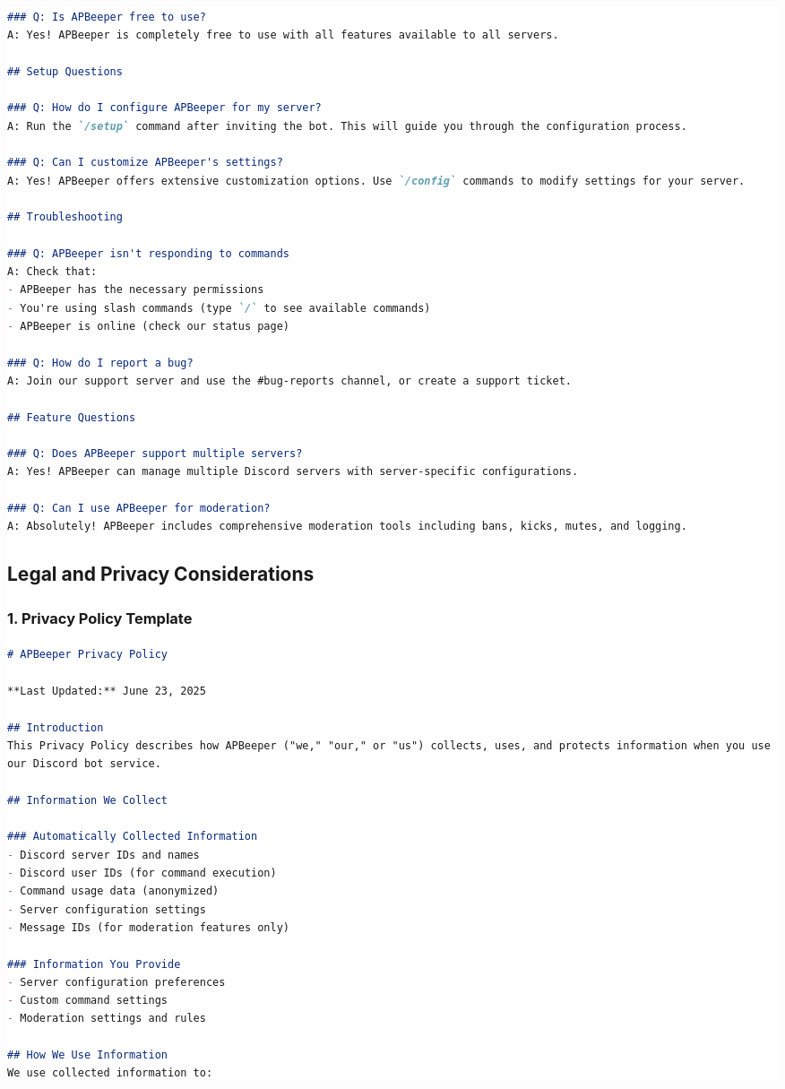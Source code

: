 ```markdown
### Q: Is APBeeper free to use?
A: Yes! APBeeper is completely free to use with all features available to all servers.

## Setup Questions

### Q: How do I configure APBeeper for my server?
A: Run the `/setup` command after inviting the bot. This will guide you through the configuration process.

### Q: Can I customize APBeeper's settings?
A: Yes! APBeeper offers extensive customization options. Use `/config` commands to modify settings for your server.

## Troubleshooting

### Q: APBeeper isn't responding to commands
A: Check that:
- APBeeper has the necessary permissions
- You're using slash commands (type `/` to see available commands)
- APBeeper is online (check our status page)

### Q: How do I report a bug?
A: Join our support server and use the #bug-reports channel, or create a support ticket.

## Feature Questions

### Q: Does APBeeper support multiple servers?
A: Yes! APBeeper can manage multiple Discord servers with server-specific configurations.

### Q: Can I use APBeeper for moderation?
A: Absolutely! APBeeper includes comprehensive moderation tools including bans, kicks, mutes, and logging.
```

## Legal and Privacy Considerations

### 1. Privacy Policy Template
```markdown
# APBeeper Privacy Policy

**Last Updated:** June 23, 2025

## Introduction
This Privacy Policy describes how APBeeper ("we," "our," or "us") collects, uses, and protects information when you use our Discord bot service.

## Information We Collect

### Automatically Collected Information
- Discord server IDs and names
- Discord user IDs (for command execution)
- Command usage data (anonymized)
- Server configuration settings
- Message IDs (for moderation features only)

### Information You Provide
- Server configuration preferences
- Custom command settings
- Moderation settings and rules

## How We Use Information
We use collected information to:
```